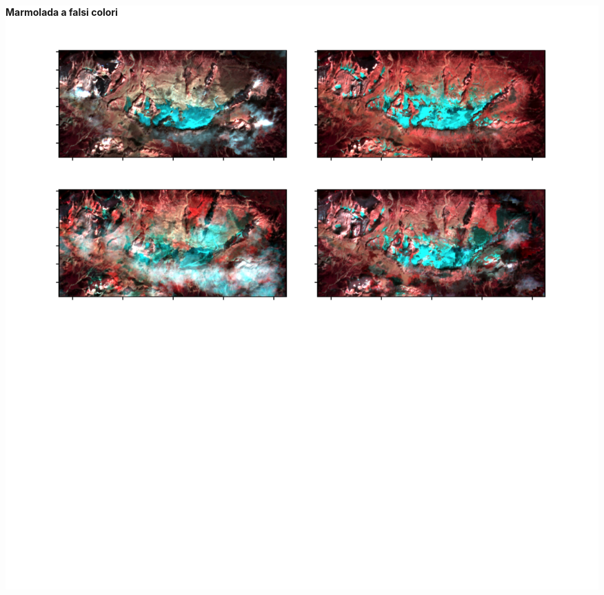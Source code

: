 **Marmolada a falsi colori**
<p align="center">
<img width="750" alt="Marm falso colore" src="https://github.com/Matteomountain/Telerilevamento25/blob/main/Pics/marmSWIR.png" /> 
</p>
